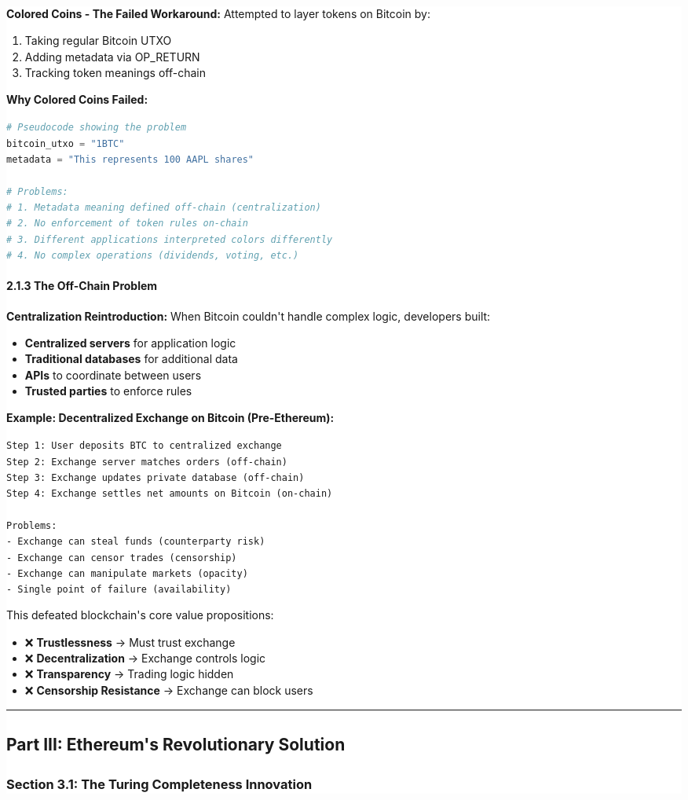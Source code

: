 **Colored Coins - The Failed Workaround:**
Attempted to layer tokens on Bitcoin by:
1. Taking regular Bitcoin UTXO
2. Adding metadata via OP_RETURN
3. Tracking token meanings off-chain

**Why Colored Coins Failed:**
```python
# Pseudocode showing the problem
bitcoin_utxo = "1BTC"
metadata = "This represents 100 AAPL shares"

# Problems:
# 1. Metadata meaning defined off-chain (centralization)
# 2. No enforcement of token rules on-chain
# 3. Different applications interpreted colors differently
# 4. No complex operations (dividends, voting, etc.)
```

#### 2.1.3 The Off-Chain Problem

**Centralization Reintroduction:**
When Bitcoin couldn't handle complex logic, developers built:
- **Centralized servers** for application logic
- **Traditional databases** for additional data
- **APIs** to coordinate between users
- **Trusted parties** to enforce rules

**Example: Decentralized Exchange on Bitcoin (Pre-Ethereum):**
```
Step 1: User deposits BTC to centralized exchange
Step 2: Exchange server matches orders (off-chain)
Step 3: Exchange updates private database (off-chain)  
Step 4: Exchange settles net amounts on Bitcoin (on-chain)

Problems:
- Exchange can steal funds (counterparty risk)
- Exchange can censor trades (censorship)
- Exchange can manipulate markets (opacity)
- Single point of failure (availability)
```

This defeated blockchain's core value propositions:
- ❌ **Trustlessness** → Must trust exchange
- ❌ **Decentralization** → Exchange controls logic
- ❌ **Transparency** → Trading logic hidden
- ❌ **Censorship Resistance** → Exchange can block users

---

## Part III: Ethereum's Revolutionary Solution

### Section 3.1: The Turing Completeness Innovation
